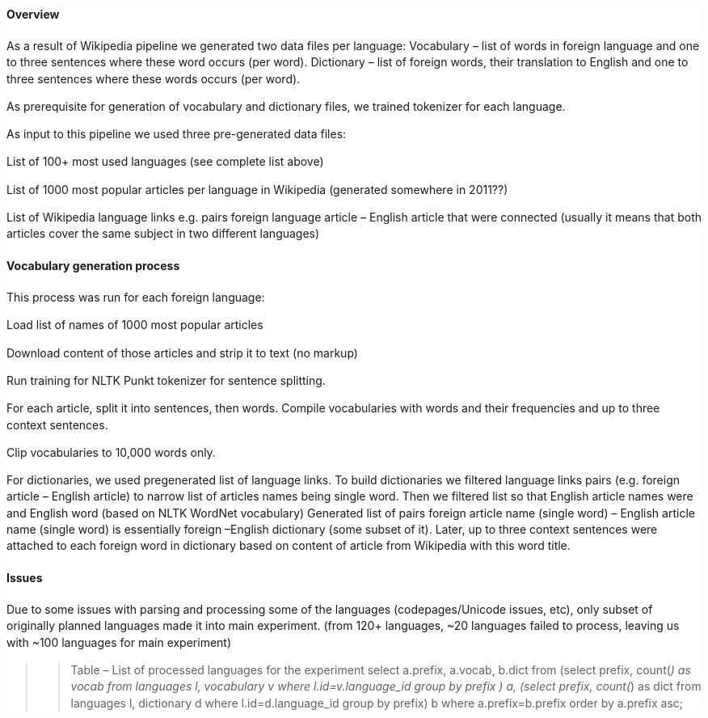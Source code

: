 #### Overview
As a result of Wikipedia pipeline we generated two data files per language:
Vocabulary – list of words in foreign language and one to three sentences where these word occurs (per word).
Dictionary – list of foreign words, their translation to English and one to three sentences where these words occurs (per word).

As prerequisite for generation of vocabulary and dictionary files, we trained tokenizer for each language.

As input to this pipeline we used three pre-generated data files:

List of 100+ most used languages (see complete list above)

List of 1000 most popular articles per language in Wikipedia (generated somewhere in 2011??)

List of Wikipedia language links e.g. pairs foreign language article – English article that were connected (usually it means that both articles cover the same subject in two different languages)

#### Vocabulary generation process
This process was run for each foreign language:

Load list of names of 1000 most popular articles

Download content of those articles and strip it to text (no markup)

Run training for NLTK Punkt tokenizer for sentence splitting.

For each article, split it into sentences, then words. Compile vocabularies with words and their frequencies and up to three context sentences.

Clip vocabularies to 10,000 words only.

For dictionaries, we used pregenerated list of language links.
To build dictionaries we filtered language links pairs (e.g. foreign article – English article) to narrow list of  articles names being single word.
Then we filtered list so that English article names were and English word (based on NLTK WordNet vocabulary)
Generated list of pairs  foreign article name (single word) – English article name (single word) is essentially foreign –English dictionary (some subset of it).
Later, up to three context sentences were attached to each foreign word in dictionary based on content of article from Wikipedia with this word title.

#### Issues
Due to some issues with parsing and processing some of the languages (codepages/Unicode issues, etc), only subset of originally planned languages made it into main experiment.
(from 120+ languages, ~20 languages failed to process, leaving us with ~100 languages for main experiment)

>> Table – List of processed languages for the experiment
>> select a.prefix, a.vocab, b.dict from
(select prefix, count(*) as vocab from languages l, vocabulary v where l.id=v.language_id group by prefix ) a,
(select prefix, count(*) as dict from languages l, dictionary d where l.id=d.language_id group by prefix) b
where a.prefix=b.prefix order by a.prefix asc;
